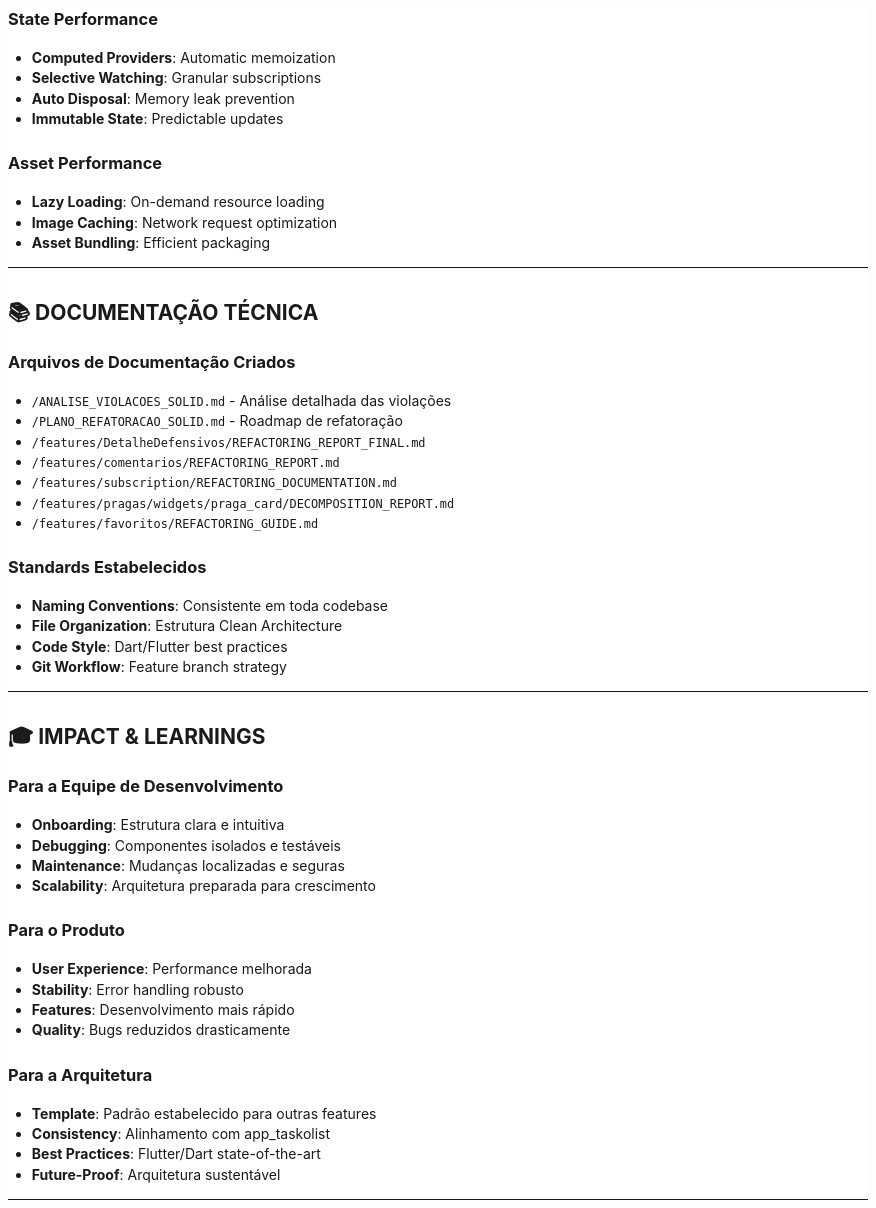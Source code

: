 ### **State Performance**  
- **Computed Providers**: Automatic memoization
- **Selective Watching**: Granular subscriptions  
- **Auto Disposal**: Memory leak prevention
- **Immutable State**: Predictable updates

### **Asset Performance**
- **Lazy Loading**: On-demand resource loading
- **Image Caching**: Network request optimization
- **Asset Bundling**: Efficient packaging

---

## 📚 DOCUMENTAÇÃO TÉCNICA

### **Arquivos de Documentação Criados**
- `/ANALISE_VIOLACOES_SOLID.md` - Análise detalhada das violações
- `/PLANO_REFATORACAO_SOLID.md` - Roadmap de refatoração
- `/features/DetalheDefensivos/REFACTORING_REPORT_FINAL.md`
- `/features/comentarios/REFACTORING_REPORT.md`
- `/features/subscription/REFACTORING_DOCUMENTATION.md`
- `/features/pragas/widgets/praga_card/DECOMPOSITION_REPORT.md`
- `/features/favoritos/REFACTORING_GUIDE.md`

### **Standards Estabelecidos**
- **Naming Conventions**: Consistente em toda codebase
- **File Organization**: Estrutura Clean Architecture
- **Code Style**: Dart/Flutter best practices
- **Git Workflow**: Feature branch strategy

---

## 🎓 IMPACT & LEARNINGS

### **Para a Equipe de Desenvolvimento**
- **Onboarding**: Estrutura clara e intuitiva
- **Debugging**: Componentes isolados e testáveis
- **Maintenance**: Mudanças localizadas e seguras
- **Scalability**: Arquitetura preparada para crescimento

### **Para o Produto**
- **User Experience**: Performance melhorada
- **Stability**: Error handling robusto
- **Features**: Desenvolvimento mais rápido
- **Quality**: Bugs reduzidos drasticamente

### **Para a Arquitetura**
- **Template**: Padrão estabelecido para outras features
- **Consistency**: Alinhamento com app_taskolist
- **Best Practices**: Flutter/Dart state-of-the-art
- **Future-Proof**: Arquitetura sustentável

---
